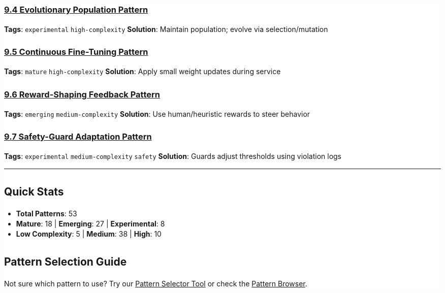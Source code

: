 ### [9.4 Evolutionary Population Pattern](./docs/patterns/improvement/evolutionary.md)
**Tags**: `experimental` `high-complexity`
**Solution**: Maintain population; evolve via selection/mutation

### [9.5 Continuous Fine-Tuning Pattern](./docs/patterns/improvement/fine-tuning.md)
**Tags**: `mature` `high-complexity`
**Solution**: Apply small weight updates during service

### [9.6 Reward-Shaping Feedback Pattern](./docs/patterns/improvement/reward-shaping.md)
**Tags**: `emerging` `medium-complexity`
**Solution**: Use human/heuristic rewards to steer behavior

### [9.7 Safety-Guard Adaptation Pattern](./docs/patterns/improvement/safety-guard.md)
**Tags**: `experimental` `medium-complexity` `safety`
**Solution**: Guards adjust thresholds using violation logs

---

## Quick Stats
- **Total Patterns**: 53
- **Mature**: 18 | **Emerging**: 27 | **Experimental**: 8
- **Low Complexity**: 5 | **Medium**: 38 | **High**: 10

## Pattern Selection Guide
Not sure which pattern to use? Try our [Pattern Selector Tool](../tools/pattern-selector.html) or check the [Pattern Browser](../tools/pattern-browser.html).